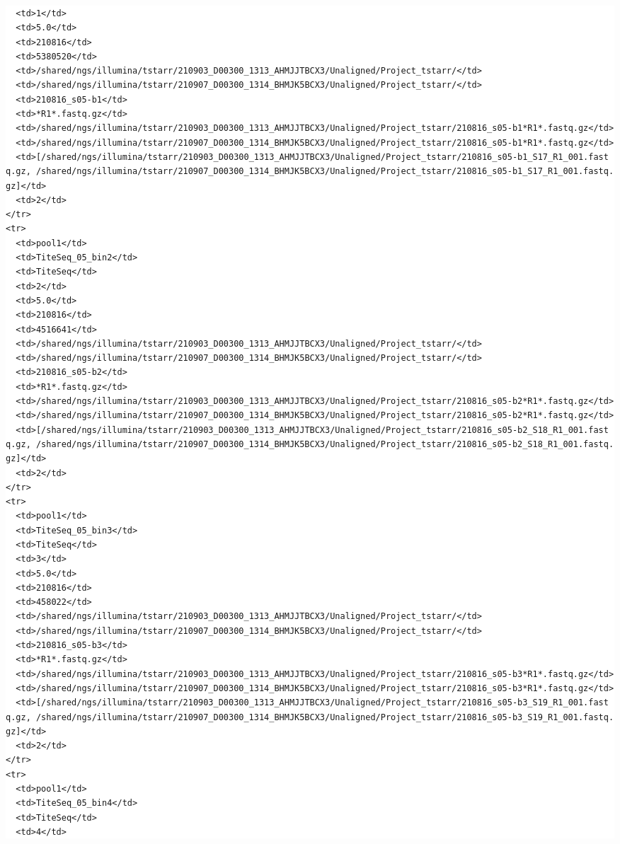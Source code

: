       <td>1</td>
      <td>5.0</td>
      <td>210816</td>
      <td>5380520</td>
      <td>/shared/ngs/illumina/tstarr/210903_D00300_1313_AHMJJTBCX3/Unaligned/Project_tstarr/</td>
      <td>/shared/ngs/illumina/tstarr/210907_D00300_1314_BHMJK5BCX3/Unaligned/Project_tstarr/</td>
      <td>210816_s05-b1</td>
      <td>*R1*.fastq.gz</td>
      <td>/shared/ngs/illumina/tstarr/210903_D00300_1313_AHMJJTBCX3/Unaligned/Project_tstarr/210816_s05-b1*R1*.fastq.gz</td>
      <td>/shared/ngs/illumina/tstarr/210907_D00300_1314_BHMJK5BCX3/Unaligned/Project_tstarr/210816_s05-b1*R1*.fastq.gz</td>
      <td>[/shared/ngs/illumina/tstarr/210903_D00300_1313_AHMJJTBCX3/Unaligned/Project_tstarr/210816_s05-b1_S17_R1_001.fastq.gz, /shared/ngs/illumina/tstarr/210907_D00300_1314_BHMJK5BCX3/Unaligned/Project_tstarr/210816_s05-b1_S17_R1_001.fastq.gz]</td>
      <td>2</td>
    </tr>
    <tr>
      <td>pool1</td>
      <td>TiteSeq_05_bin2</td>
      <td>TiteSeq</td>
      <td>2</td>
      <td>5.0</td>
      <td>210816</td>
      <td>4516641</td>
      <td>/shared/ngs/illumina/tstarr/210903_D00300_1313_AHMJJTBCX3/Unaligned/Project_tstarr/</td>
      <td>/shared/ngs/illumina/tstarr/210907_D00300_1314_BHMJK5BCX3/Unaligned/Project_tstarr/</td>
      <td>210816_s05-b2</td>
      <td>*R1*.fastq.gz</td>
      <td>/shared/ngs/illumina/tstarr/210903_D00300_1313_AHMJJTBCX3/Unaligned/Project_tstarr/210816_s05-b2*R1*.fastq.gz</td>
      <td>/shared/ngs/illumina/tstarr/210907_D00300_1314_BHMJK5BCX3/Unaligned/Project_tstarr/210816_s05-b2*R1*.fastq.gz</td>
      <td>[/shared/ngs/illumina/tstarr/210903_D00300_1313_AHMJJTBCX3/Unaligned/Project_tstarr/210816_s05-b2_S18_R1_001.fastq.gz, /shared/ngs/illumina/tstarr/210907_D00300_1314_BHMJK5BCX3/Unaligned/Project_tstarr/210816_s05-b2_S18_R1_001.fastq.gz]</td>
      <td>2</td>
    </tr>
    <tr>
      <td>pool1</td>
      <td>TiteSeq_05_bin3</td>
      <td>TiteSeq</td>
      <td>3</td>
      <td>5.0</td>
      <td>210816</td>
      <td>458022</td>
      <td>/shared/ngs/illumina/tstarr/210903_D00300_1313_AHMJJTBCX3/Unaligned/Project_tstarr/</td>
      <td>/shared/ngs/illumina/tstarr/210907_D00300_1314_BHMJK5BCX3/Unaligned/Project_tstarr/</td>
      <td>210816_s05-b3</td>
      <td>*R1*.fastq.gz</td>
      <td>/shared/ngs/illumina/tstarr/210903_D00300_1313_AHMJJTBCX3/Unaligned/Project_tstarr/210816_s05-b3*R1*.fastq.gz</td>
      <td>/shared/ngs/illumina/tstarr/210907_D00300_1314_BHMJK5BCX3/Unaligned/Project_tstarr/210816_s05-b3*R1*.fastq.gz</td>
      <td>[/shared/ngs/illumina/tstarr/210903_D00300_1313_AHMJJTBCX3/Unaligned/Project_tstarr/210816_s05-b3_S19_R1_001.fastq.gz, /shared/ngs/illumina/tstarr/210907_D00300_1314_BHMJK5BCX3/Unaligned/Project_tstarr/210816_s05-b3_S19_R1_001.fastq.gz]</td>
      <td>2</td>
    </tr>
    <tr>
      <td>pool1</td>
      <td>TiteSeq_05_bin4</td>
      <td>TiteSeq</td>
      <td>4</td>